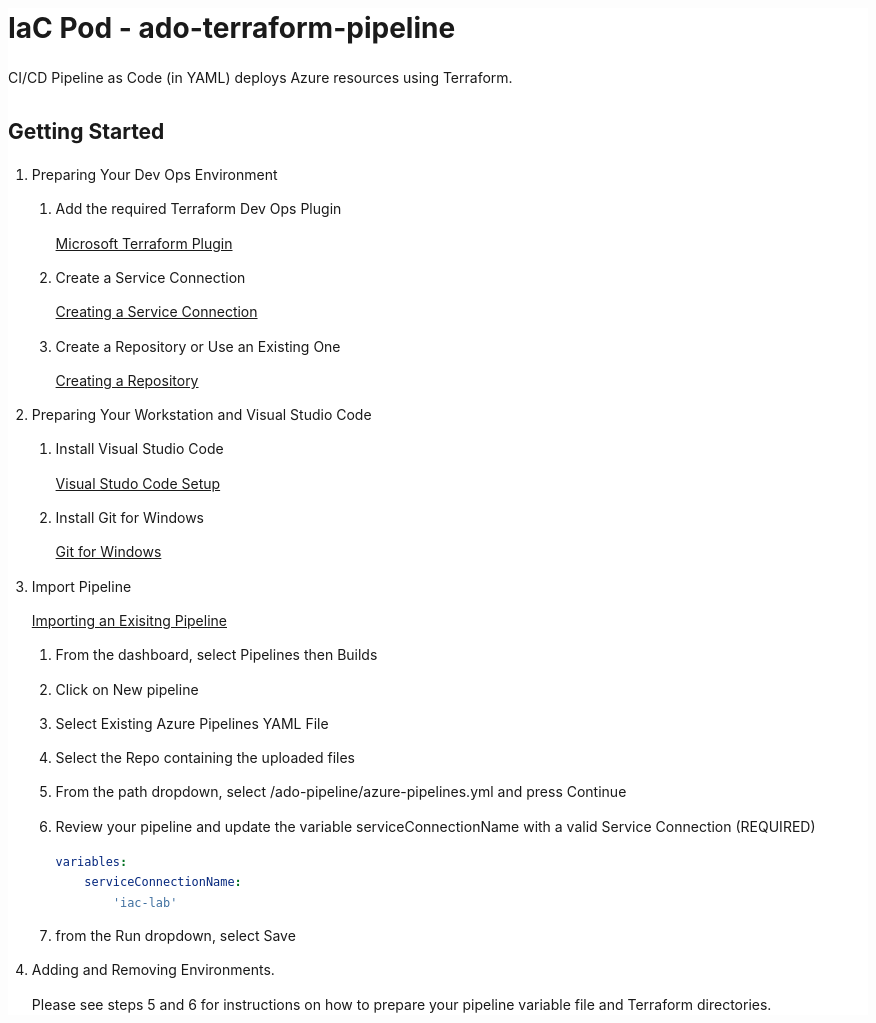 # IaC Pod - ado-terraform-pipeline

CI/CD Pipeline as Code (in YAML) deploys Azure resources using Terraform.

## Getting Started

1. Preparing Your Dev Ops Environment

    1. Add the required Terraform Dev Ops Plugin

        [Microsoft Terraform Plugin](https://marketplace.visualstudio.com/items?itemName=ms-devlabs.custom-terraform-tasks)

    2. Create a Service Connection

        [Creating a Service Connection](https://docs.microsoft.com/en-us/azure/devops/pipelines/library/service-endpoints?view=azure-devops&tabs=yaml#create-a-service-connection)

    3. Create a Repository or Use an Existing One

        [Creating a Repository](https://docs.microsoft.com/en-us/azure/devops/repos/git/create-new-repo?view=azure-devops)

2. Preparing Your Workstation and Visual Studio Code

    1. Install Visual Studio Code

        [Visual Studo Code Setup](https://code.visualstudio.com/docs/setup/setup-overview)

    2. Install Git for Windows

        [Git for Windows](https://code.visualstudio.com/Docs/editor/versioncontrol#_git-support)

3. Import Pipeline

    [Importing an Exisitng Pipeline](https://docs.microsoft.com/en-us/azure/devops/pipelines/?view=azure-devops)

    1. From the dashboard, select Pipelines then Builds
    2. Click on New pipeline
    3. Select Existing Azure Pipelines YAML File
    4. Select the Repo containing the uploaded files
    5. From the path dropdown, select /ado-pipeline/azure-pipelines.yml and press Continue
    6. Review your pipeline and update the variable serviceConnectionName with a valid Service Connection (REQUIRED)

        ```yml
        variables:
            serviceConnectionName:
                'iac-lab'
        ```

    7. from the Run dropdown, select Save

4. Adding and Removing Environments.

    Please see steps 5 and 6 for instructions on how to prepare your pipeline variable file and Terraform directories.
